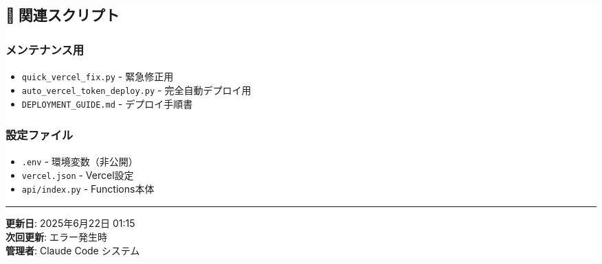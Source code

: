 ## 🔧 関連スクリプト

### メンテナンス用
- `quick_vercel_fix.py` - 緊急修正用
- `auto_vercel_token_deploy.py` - 完全自動デプロイ用
- `DEPLOYMENT_GUIDE.md` - デプロイ手順書

### 設定ファイル
- `.env` - 環境変数（非公開）
- `vercel.json` - Vercel設定
- `api/index.py` - Functions本体

---

**更新日**: 2025年6月22日 01:15  
**次回更新**: エラー発生時  
**管理者**: Claude Code システム
